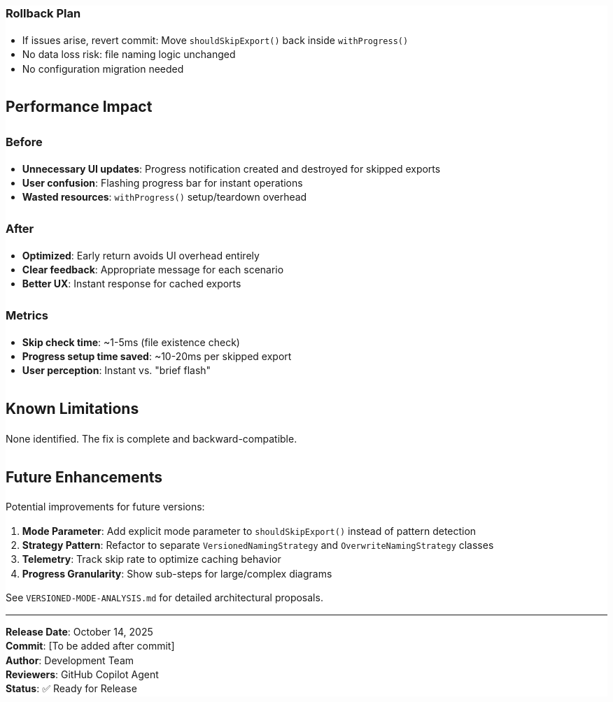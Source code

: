 ### Rollback Plan
- If issues arise, revert commit: Move `shouldSkipExport()` back inside `withProgress()`
- No data loss risk: file naming logic unchanged
- No configuration migration needed

## Performance Impact

### Before
- **Unnecessary UI updates**: Progress notification created and destroyed for skipped exports
- **User confusion**: Flashing progress bar for instant operations
- **Wasted resources**: `withProgress()` setup/teardown overhead

### After
- **Optimized**: Early return avoids UI overhead entirely
- **Clear feedback**: Appropriate message for each scenario
- **Better UX**: Instant response for cached exports

### Metrics
- **Skip check time**: ~1-5ms (file existence check)
- **Progress setup time saved**: ~10-20ms per skipped export
- **User perception**: Instant vs. "brief flash"

## Known Limitations

None identified. The fix is complete and backward-compatible.

## Future Enhancements

Potential improvements for future versions:

1. **Mode Parameter**: Add explicit mode parameter to `shouldSkipExport()` instead of pattern detection
2. **Strategy Pattern**: Refactor to separate `VersionedNamingStrategy` and `OverwriteNamingStrategy` classes
3. **Telemetry**: Track skip rate to optimize caching behavior
4. **Progress Granularity**: Show sub-steps for large/complex diagrams

See `VERSIONED-MODE-ANALYSIS.md` for detailed architectural proposals.

---

**Release Date**: October 14, 2025  
**Commit**: [To be added after commit]  
**Author**: Development Team  
**Reviewers**: GitHub Copilot Agent  
**Status**: ✅ Ready for Release
